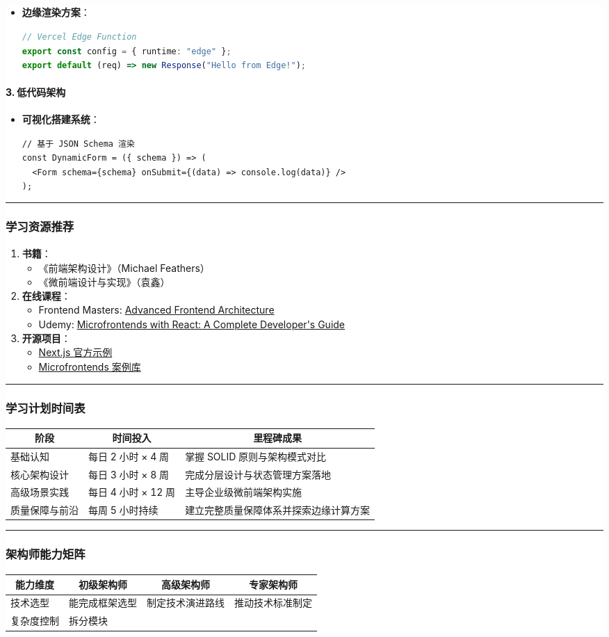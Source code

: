 - **边缘渲染方案**：
  ```ts
  // Vercel Edge Function
  export const config = { runtime: "edge" };
  export default (req) => new Response("Hello from Edge!");
  ```

#### 3. 低代码架构

- **可视化搭建系统**：
  ```tsx
  // 基于 JSON Schema 渲染
  const DynamicForm = ({ schema }) => (
    <Form schema={schema} onSubmit={(data) => console.log(data)} />
  );
  ```

---

### 学习资源推荐

1. **书籍**：
   - 《前端架构设计》（Michael Feathers）
   - 《微前端设计与实现》（袁鑫）
2. **在线课程**：
   - Frontend Masters: [Advanced Frontend Architecture](https://frontendmasters.com/courses/advanced-architecture/)
   - Udemy: [Microfrontends with React: A Complete Developer's Guide](https://www.udemy.com/course/microfrontend-course/)
3. **开源项目**：
   - [Next.js 官方示例](https://github.com/vercel/next.js/tree/canary/examples)
   - [Microfrontends 案例库](https://github.com/phodal/microfrontends)

---

### 学习计划时间表

| **阶段**       | **时间投入**        | **里程碑成果**                         |
| -------------- | ------------------- | -------------------------------------- |
| 基础认知       | 每日 2 小时 × 4 周  | 掌握 SOLID 原则与架构模式对比          |
| 核心架构设计   | 每日 3 小时 × 8 周  | 完成分层设计与状态管理方案落地         |
| 高级场景实践   | 每日 4 小时 × 12 周 | 主导企业级微前端架构实施               |
| 质量保障与前沿 | 每周 5 小时持续     | 建立完整质量保障体系并探索边缘计算方案 |

---

### 架构师能力矩阵

| **能力维度** | 初级架构师     | 高级架构师       | 专家架构师       |
| ------------ | -------------- | ---------------- | ---------------- |
| 技术选型     | 能完成框架选型 | 制定技术演进路线 | 推动技术标准制定 |
| 复杂度控制   | 拆分模块       |                  |                  |
